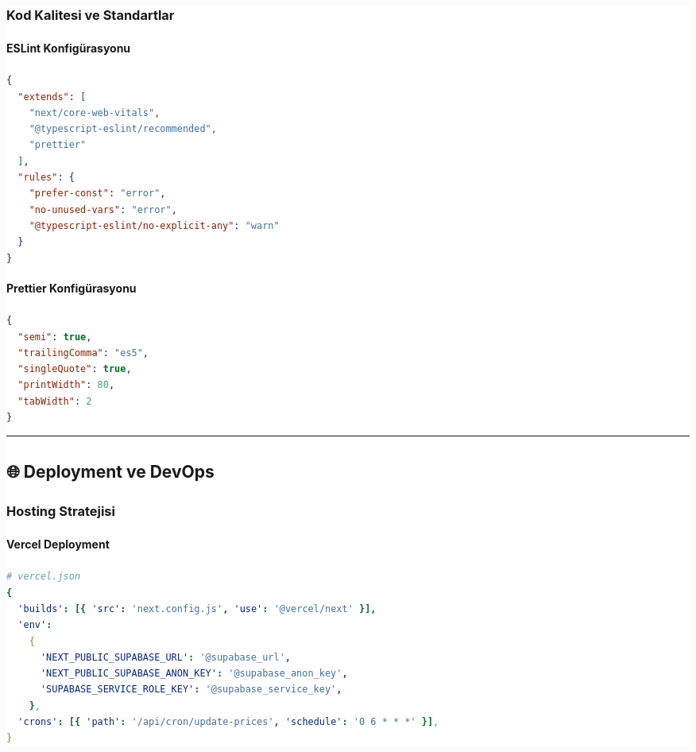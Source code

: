### Kod Kalitesi ve Standartlar

#### ESLint Konfigürasyonu

```json
{
  "extends": [
    "next/core-web-vitals",
    "@typescript-eslint/recommended",
    "prettier"
  ],
  "rules": {
    "prefer-const": "error",
    "no-unused-vars": "error",
    "@typescript-eslint/no-explicit-any": "warn"
  }
}
```

#### Prettier Konfigürasyonu

```json
{
  "semi": true,
  "trailingComma": "es5",
  "singleQuote": true,
  "printWidth": 80,
  "tabWidth": 2
}
```

---

## 🌐 Deployment ve DevOps

### Hosting Stratejisi

#### Vercel Deployment

```yaml
# vercel.json
{
  'builds': [{ 'src': 'next.config.js', 'use': '@vercel/next' }],
  'env':
    {
      'NEXT_PUBLIC_SUPABASE_URL': '@supabase_url',
      'NEXT_PUBLIC_SUPABASE_ANON_KEY': '@supabase_anon_key',
      'SUPABASE_SERVICE_ROLE_KEY': '@supabase_service_key',
    },
  'crons': [{ 'path': '/api/cron/update-prices', 'schedule': '0 6 * * *' }],
}
```
